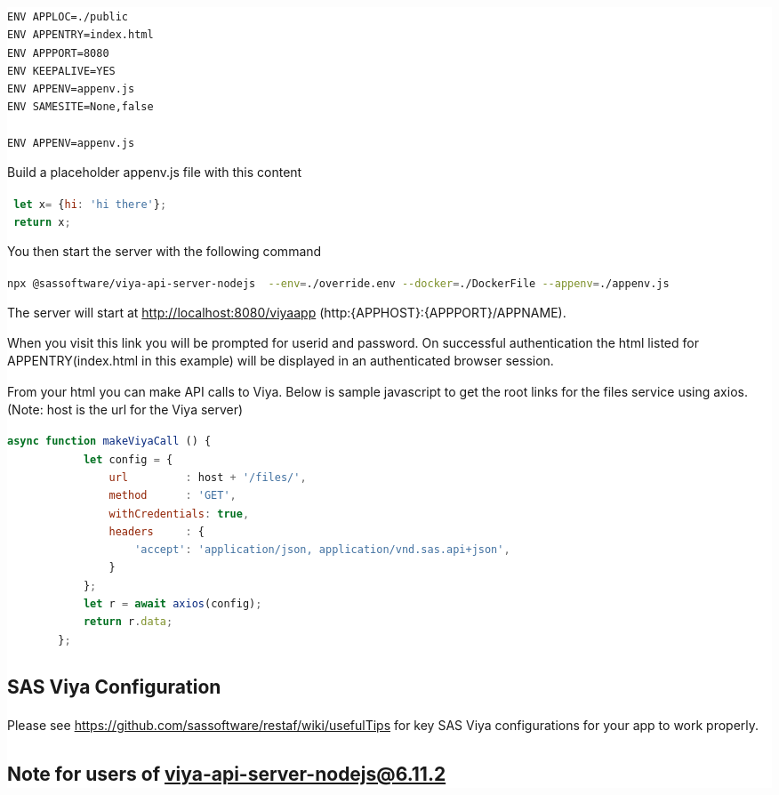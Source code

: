 ```docker
ENV APPLOC=./public
ENV APPENTRY=index.html
ENV APPPORT=8080
ENV KEEPALIVE=YES
ENV APPENV=appenv.js
ENV SAMESITE=None,false

ENV APPENV=appenv.js

```

Build a placeholder appenv.js file with this content

```js
 let x= {hi: 'hi there'};
 return x;
```

You then start the server with the following command

```sh
npx @sassoftware/viya-api-server-nodejs  --env=./override.env --docker=./DockerFile --appenv=./appenv.js
```

The server will start at <http://localhost:8080/viyaapp> (http:{APPHOST}:{APPPORT}/APPNAME).

When you visit this link you will be prompted for userid and password.
On successful authentication the html listed for APPENTRY(index.html in this example) will be displayed in an authenticated browser session.

From your html you can make API calls to Viya. Below is sample javascript to get the root links for the files service using axios.(Note: host is the url for the Viya server)

```js
async function makeViyaCall () {
            let config = {
                url         : host + '/files/',
                method      : 'GET',
                withCredentials: true,
                headers     : {
                    'accept': 'application/json, application/vnd.sas.api+json',
                }
            };
            let r = await axios(config);
            return r.data;
        };
```

## SAS Viya Configuration

Please see <https://github.com/sassoftware/restaf/wiki/usefulTips> for key SAS Viya configurations for your app to work properly.

## Note for users of viya-api-server-nodejs@6.11.2
